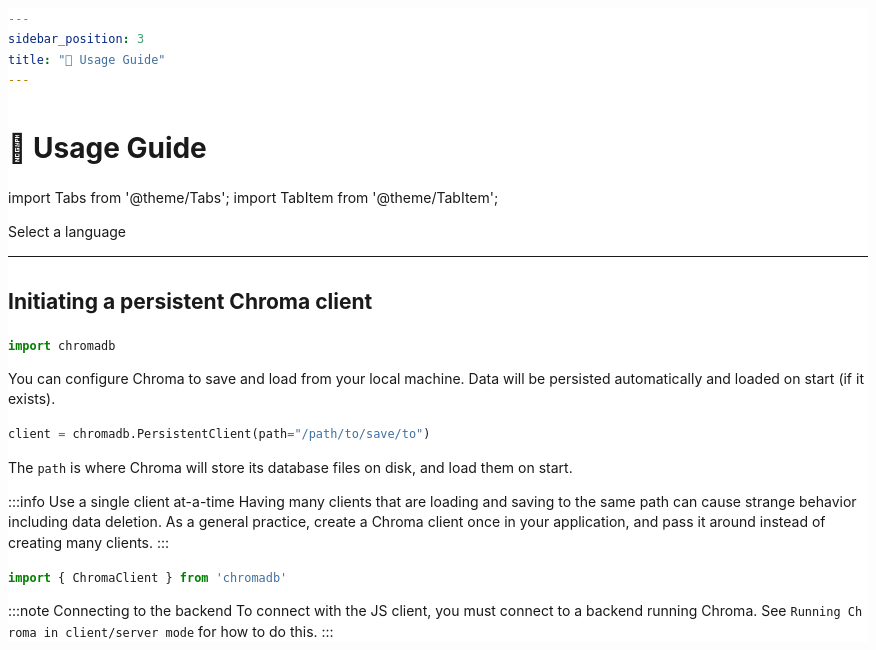 ```yaml
---
sidebar_position: 3
title: "🧪 Usage Guide"
---
```


# 🧪 Usage Guide


import Tabs from '@theme/Tabs';
import TabItem from '@theme/TabItem';

<div class="select-language">Select a language</div>

<Tabs queryString groupId="lang">
<TabItem value="py" label="Python"></TabItem>
<TabItem value="js" label="JavaScript"></TabItem>
</Tabs>

***

## Initiating a persistent Chroma client

<Tabs queryString groupId="lang" className="hideTabSwitcher">
<TabItem value="py" label="Python">

```python
import chromadb
```

You can configure Chroma to save and load from your local machine. Data will be persisted automatically and loaded on start (if it exists).

```python
client = chromadb.PersistentClient(path="/path/to/save/to")
```

The `path` is where Chroma will store its database files on disk, and load them on start.

:::info Use a single client at-a-time
Having many clients that are loading and saving to the same path can cause strange behavior including data deletion. As a general practice, create a Chroma client once in your application, and pass it around instead of creating many clients.
:::

</TabItem>
<TabItem value="js" label="JavaScript">

```js
import { ChromaClient } from 'chromadb'
```
:::note Connecting to the backend
To connect with the JS client, you must connect to a backend running Chroma. See `Running Chroma in client/server mode` for how to do this. 
:::
